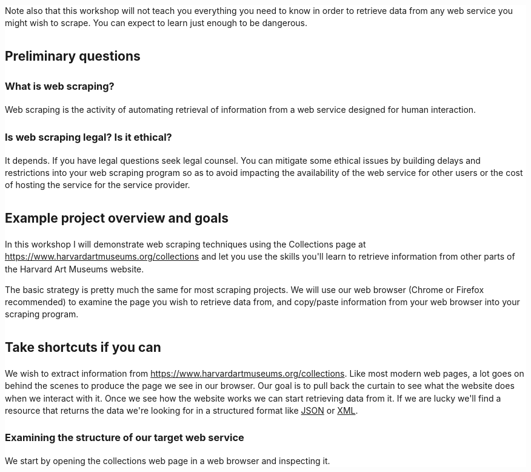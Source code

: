Note also that this workshop will not teach you everything you need to
know in order to retrieve data from any web service you might wish to
scrape. You can expect to learn just enough to be dangerous.

## Preliminary questions

### What is web scraping?
Web scraping is the activity of automating retrieval of information
from a web service designed for human interaction.

### Is web scraping legal? Is it ethical?
It depends. If you have legal questions seek legal counsel. You can
mitigate some ethical issues by building delays and restrictions into
your web scraping program so as to avoid impacting the availability of
the web service for other users or the cost of hosting the service for
the service provider.
 


## Example project overview and goals
In this workshop I will demonstrate web scraping techniques using the
Collections page at
<https://www.harvardartmuseums.org/collections> and let you use
the skills you'll learn to retrieve information from other parts of
the Harvard Art Museums website.

The basic strategy is pretty much the same for most scraping projects.
We will use our web browser (Chrome or Firefox recommended) to examine
the page you wish to retrieve data from, and copy/paste information
from your web browser into your scraping program.

## Take shortcuts if you can
We wish to extract information from
<https://www.harvardartmuseums.org/collections>. Like most
modern web pages, a lot goes on behind the scenes to produce the page
we see in our browser. Our goal is to pull back the curtain to see
what the website does when we interact with it. Once we see how the
website works we can start retrieving data from it. If we are lucky
we'll find a resource that returns the data we're looking for in a
structured format like [JSON](https://json.org/) or
[XML](https://en.wikipedia.org/wiki/XML).


### Examining the structure of our target web service

We start by opening the collections web page in a web browser and
inspecting it.
